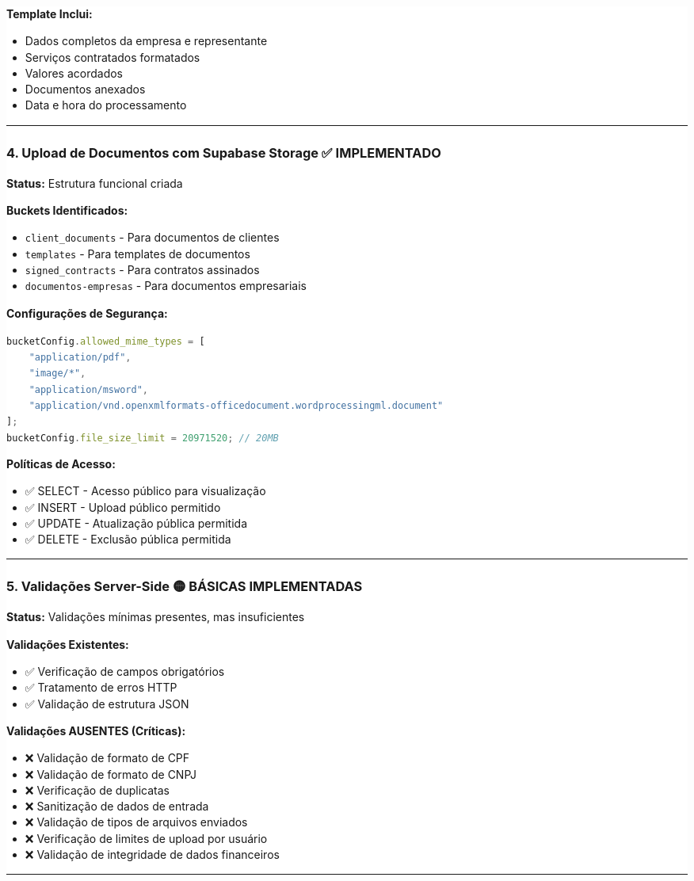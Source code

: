 **Template Inclui:**
- Dados completos da empresa e representante
- Serviços contratados formatados
- Valores acordados
- Documentos anexados
- Data e hora do processamento

---

### 4. Upload de Documentos com Supabase Storage ✅ **IMPLEMENTADO**

**Status:** Estrutura funcional criada

**Buckets Identificados:**
- `client_documents` - Para documentos de clientes
- `templates` - Para templates de documentos
- `signed_contracts` - Para contratos assinados
- `documentos-empresas` - Para documentos empresariais

**Configurações de Segurança:**
```typescript
bucketConfig.allowed_mime_types = [
    "application/pdf", 
    "image/*", 
    "application/msword", 
    "application/vnd.openxmlformats-officedocument.wordprocessingml.document"
];
bucketConfig.file_size_limit = 20971520; // 20MB
```

**Políticas de Acesso:**
- ✅ SELECT - Acesso público para visualização
- ✅ INSERT - Upload público permitido
- ✅ UPDATE - Atualização pública permitida
- ✅ DELETE - Exclusão pública permitida

---

### 5. Validações Server-Side 🟡 **BÁSICAS IMPLEMENTADAS**

**Status:** Validações mínimas presentes, mas insuficientes

**Validações Existentes:**
- ✅ Verificação de campos obrigatórios
- ✅ Tratamento de erros HTTP
- ✅ Validação de estrutura JSON

**Validações AUSENTES (Críticas):**
- ❌ Validação de formato de CPF
- ❌ Validação de formato de CNPJ
- ❌ Verificação de duplicatas
- ❌ Sanitização de dados de entrada
- ❌ Validação de tipos de arquivos enviados
- ❌ Verificação de limites de upload por usuário
- ❌ Validação de integridade de dados financeiros

---